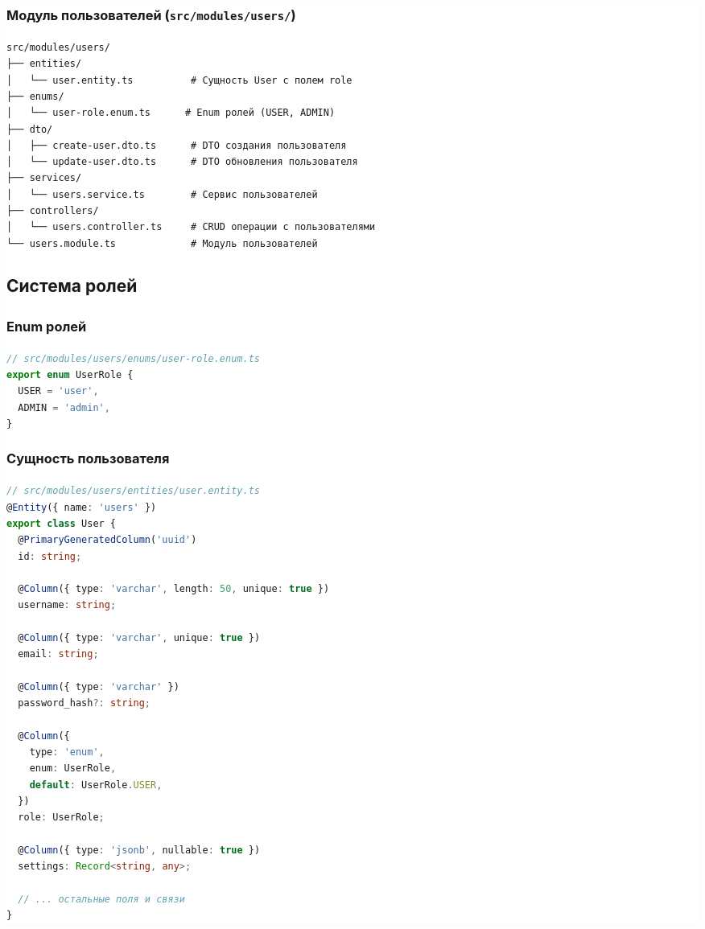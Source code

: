 ### Модуль пользователей (`src/modules/users/`)

```
src/modules/users/
├── entities/
│   └── user.entity.ts          # Сущность User с полем role
├── enums/
│   └── user-role.enum.ts      # Enum ролей (USER, ADMIN)
├── dto/
│   ├── create-user.dto.ts      # DTO создания пользователя
│   └── update-user.dto.ts      # DTO обновления пользователя
├── services/
│   └── users.service.ts        # Сервис пользователей
├── controllers/
│   └── users.controller.ts     # CRUD операции с пользователями
└── users.module.ts             # Модуль пользователей
```

## Система ролей

### Enum ролей

```typescript
// src/modules/users/enums/user-role.enum.ts
export enum UserRole {
  USER = 'user',
  ADMIN = 'admin',
}
```

### Сущность пользователя

```typescript
// src/modules/users/entities/user.entity.ts
@Entity({ name: 'users' })
export class User {
  @PrimaryGeneratedColumn('uuid')
  id: string;

  @Column({ type: 'varchar', length: 50, unique: true })
  username: string;

  @Column({ type: 'varchar', unique: true })
  email: string;

  @Column({ type: 'varchar' })
  password_hash?: string;

  @Column({
    type: 'enum',
    enum: UserRole,
    default: UserRole.USER,
  })
  role: UserRole;

  @Column({ type: 'jsonb', nullable: true })
  settings: Record<string, any>;

  // ... остальные поля и связи
}
```
